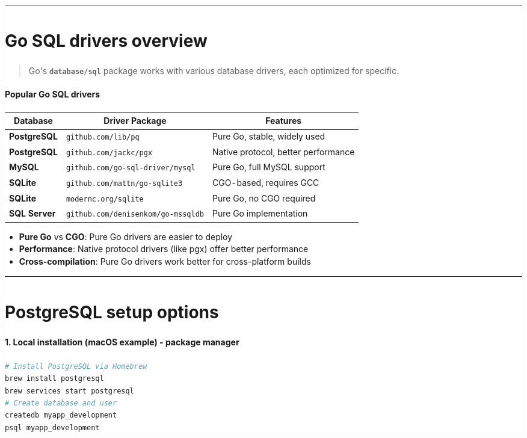 </div>

---

# Go SQL drivers overview

<div class="slide-content">

> Go's **`database/sql`** package works with various database drivers, each optimized for specific.

#### Popular Go SQL drivers

| Database | Driver Package | Features |
|----------|----------------|----------|
| **PostgreSQL** | `github.com/lib/pq` | Pure Go, stable, widely used |
| **PostgreSQL** | `github.com/jackc/pgx` | Native protocol, better performance |
| **MySQL** | `github.com/go-sql-driver/mysql` | Pure Go, full MySQL support |
| **SQLite** | `github.com/mattn/go-sqlite3` | CGO-based, requires GCC |
| **SQLite** | `modernc.org/sqlite` | Pure Go, no CGO required |
| **SQL Server** | `github.com/denisenkom/go-mssqldb` | Pure Go implementation |

- **Pure Go** vs **CGO**: Pure Go drivers are easier to deploy
- **Performance**: Native protocol drivers (like pgx) offer better performance
- **Cross-compilation**: Pure Go drivers work better for cross-platform builds

</div>

---

# PostgreSQL setup options

<div class="slide-content">



<div class="code-columns">
<div>

#### 1. Local installation (macOS example) - package manager
```bash
# Install PostgreSQL via Homebrew
brew install postgresql
brew services start postgresql
# Create database and user
createdb myapp_development
psql myapp_development
```

</div>
